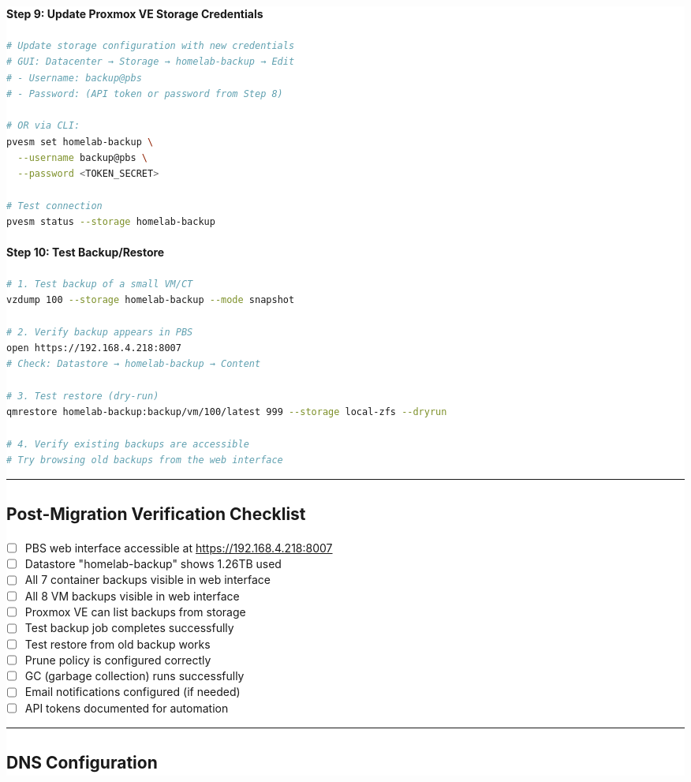 #### Step 9: Update Proxmox VE Storage Credentials

```bash
# Update storage configuration with new credentials
# GUI: Datacenter → Storage → homelab-backup → Edit
# - Username: backup@pbs
# - Password: (API token or password from Step 8)

# OR via CLI:
pvesm set homelab-backup \
  --username backup@pbs \
  --password <TOKEN_SECRET>

# Test connection
pvesm status --storage homelab-backup
```

#### Step 10: Test Backup/Restore

```bash
# 1. Test backup of a small VM/CT
vzdump 100 --storage homelab-backup --mode snapshot

# 2. Verify backup appears in PBS
open https://192.168.4.218:8007
# Check: Datastore → homelab-backup → Content

# 3. Test restore (dry-run)
qmrestore homelab-backup:backup/vm/100/latest 999 --storage local-zfs --dryrun

# 4. Verify existing backups are accessible
# Try browsing old backups from the web interface
```

---

## Post-Migration Verification Checklist

- [ ] PBS web interface accessible at https://192.168.4.218:8007
- [ ] Datastore "homelab-backup" shows 1.26TB used
- [ ] All 7 container backups visible in web interface
- [ ] All 8 VM backups visible in web interface
- [ ] Proxmox VE can list backups from storage
- [ ] Test backup job completes successfully
- [ ] Test restore from old backup works
- [ ] Prune policy is configured correctly
- [ ] GC (garbage collection) runs successfully
- [ ] Email notifications configured (if needed)
- [ ] API tokens documented for automation

---

## DNS Configuration

